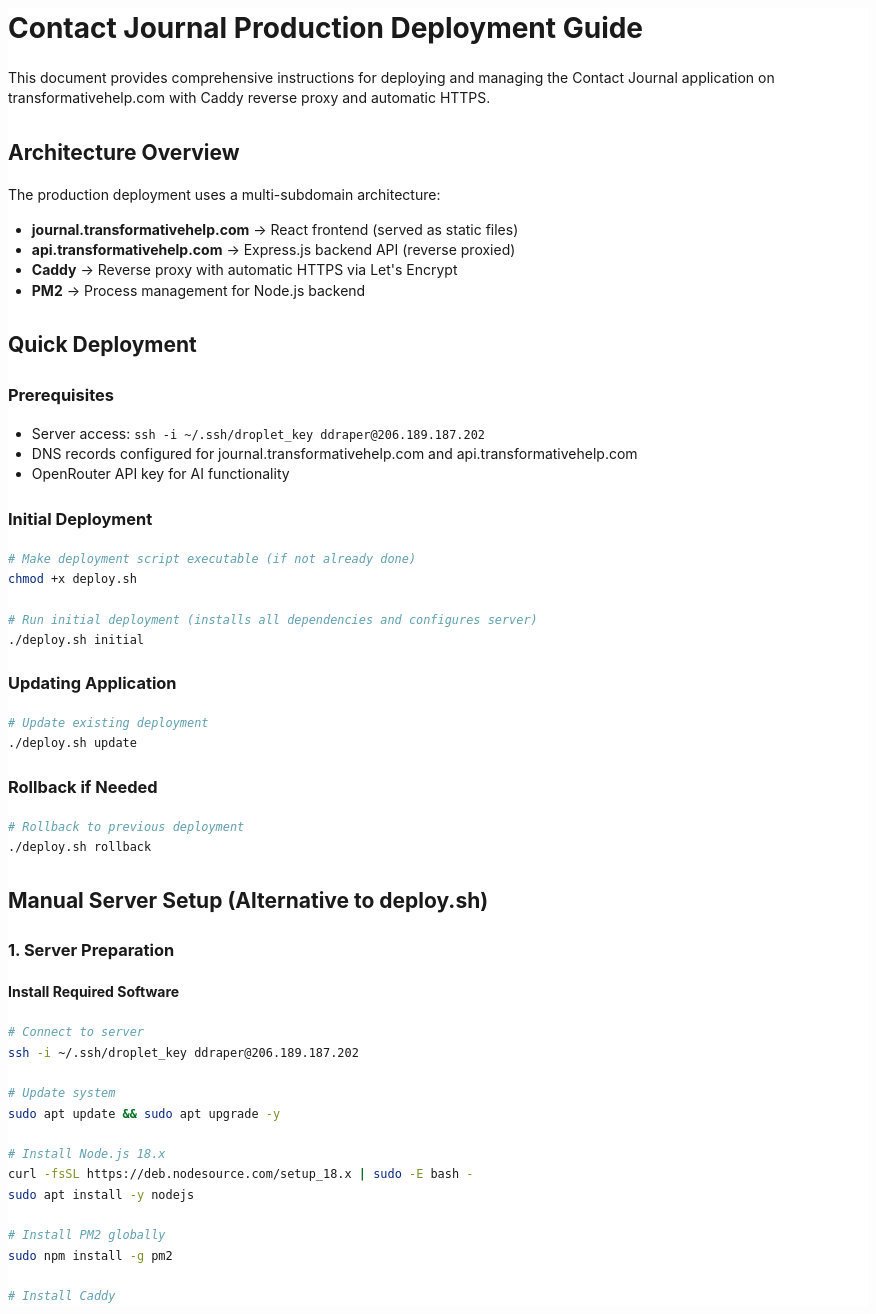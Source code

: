 # Contact Journal Production Deployment Guide

This document provides comprehensive instructions for deploying and managing the Contact Journal application on transformativehelp.com with Caddy reverse proxy and automatic HTTPS.

## Architecture Overview

The production deployment uses a multi-subdomain architecture:
- **journal.transformativehelp.com** → React frontend (served as static files)
- **api.transformativehelp.com** → Express.js backend API (reverse proxied)
- **Caddy** → Reverse proxy with automatic HTTPS via Let's Encrypt
- **PM2** → Process management for Node.js backend

## Quick Deployment

### Prerequisites
- Server access: `ssh -i ~/.ssh/droplet_key ddraper@206.189.187.202`
- DNS records configured for journal.transformativehelp.com and api.transformativehelp.com
- OpenRouter API key for AI functionality

### Initial Deployment
```bash
# Make deployment script executable (if not already done)
chmod +x deploy.sh

# Run initial deployment (installs all dependencies and configures server)
./deploy.sh initial
```

### Updating Application
```bash
# Update existing deployment
./deploy.sh update
```

### Rollback if Needed
```bash
# Rollback to previous deployment
./deploy.sh rollback
```

## Manual Server Setup (Alternative to deploy.sh)

### 1. Server Preparation

#### Install Required Software
```bash
# Connect to server
ssh -i ~/.ssh/droplet_key ddraper@206.189.187.202

# Update system
sudo apt update && sudo apt upgrade -y

# Install Node.js 18.x
curl -fsSL https://deb.nodesource.com/setup_18.x | sudo -E bash -
sudo apt install -y nodejs

# Install PM2 globally
sudo npm install -g pm2

# Install Caddy
```